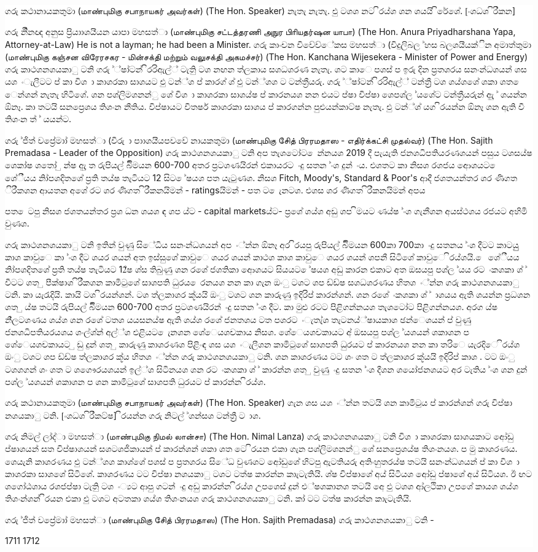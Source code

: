 ගරු කථානායකතුමා (மாண்புமிகு சபாநாயகர் அவர்கள்) (The Hon. Speaker) නැතැ නැතැ. එු ටශශ නට ිරය්‍ශ ශන ශයයි ිරේශේ. [ංශධශ ිරීකන]

ගරු නීිනඥ අනුස ප්‍රියාාශයීයන යාපා මහසත්ා (மாண்புமிகு சட்டத்தரணி அநுர பிாியதர்ஷன யாபா) (The Hon. Anura Priyadharshana Yapa, Attorney-at-Law) He is not a layman; he had been a Minister. ගරු කාංචන විවේව්ේකස මහසත්ා (විදුලිබල ්හස බලශයීයක්ින අමාත්‍තුමා (மாண்புமிகு கஞ்சன விரேரசகர - மின்சக்தி மற்றும் வலுசக்தி அகமச்சர்) (The Hon. Kanchana Wijesekera - Minister of Power and Energy) ගරු කාථශනශයකාු ටනි ගරු ්‍්ෂා්ටන් ිරරිඇල්්‍ ටැතිු ටශ නඟන ත්ලකාය සශධශරණ නැතැ. ශට කාෙ පශස් ප ඉරු දින ප්‍රතශරය සනංන්ධශයන් ශස යශ ංැලීටට ප් කා විශ ා කාශරකා සාශයට එු ටන්්‍ශ ප් කාරග් ශ් එු ටන්්‍ශශ ට ටන්ත්‍රීයරු. ගරු ්‍්ෂා්ටන් ිරරිඇල්්‍ ටන්ත්‍රීු ටශ ශය්‍ශශේ ශකා ශත ෙ ෙන්ශන් නැතැ හිටිශේ. ශන පශ්ලිමශනන්ු ශේ විශ ා කාශරකා සාශය්ෂ ප් කාරනයශ නන එයට ප්ෂා විප්ෂා ශෙපශ්ල ්යශේට ටන්ත්‍රීයරුන් ඇු ් ශයන්න ඕනෑ. කා තටයි සනප්‍රෙශය තිශංන නීතිය. විප්ෂායට විතර්ෂ කාශරකා සාශය ප් කාරගන්න පුළුයන්කාට්ෂ නැතැ. එු ටන්්‍ශ් යග ිරයන්න ඕනෑ ශන ඇති වී තිශංන ත් ් යයන්ට.

ගරු ්ජිත් වප්‍රේමාා් මහසත්ා (විරු ා පාාශයීයපවවේ නායකතුමා (மாண்புமிகு சேித் பிரரமதாஸ - எதிர்க்கட்சி முதல்வர்) (The Hon. Sajith Premadasa - Leader of the Opposition) ගරු කාථශනශයකාු ටනි අප තැශටෝට ෙන්නයශ 2019 දී පැයැති ජනශධිපතියරණශයන් පසුය ටශසය්ෂ ශෙකා්ෂ ශතෝ ු න්ෂ ඇු ත රුපියල් බිිමයන 600-700 අතර ප්‍රටශණයිරන් එකායරට ංදු සතන ්‍ංශ දුන් ංය. එශතට කා නිසශ රශජය ආෙශයට ෙ ශේීයය නිා්පශදිතශේ ප්‍රති තය්ෂ තැටියට 12 සිට ේෂයශ පත යැටුණශ. නිසශ Fitch, Moody's, Standard & Poor's ආදී ජශතයන්තර ශර ණිගත ිරීකශන ආයතන අශේ රට ශර ණිගත ිරීකනයිමන් - ratingsයිමන් - පත ට ෙැනටශ. එශස ශර ණිගත ිරීකනයිමන් අපය

පත ෙටපු නිසශ ජශතයන්තර ප්‍රශ ධන ශයශ ඳ ශප ය්‍ට - capital marketsය්‍ට- ප්‍රශේ ශය්‍ශ අඩු ශප ිමයට ණය්ෂ ්‍ංශ ගැනීශන අයස්ථශය රජයට අහිමි වුණශ.

ගරු කාථශනශයකාු ටනි ඉතින් වුණු සිේධිය සනංන්ධශයන් අප ං්‍න්න ඕනෑ අර ිරයපු රුපියල් බිිමයන 600කා 700කා ංදු සතනය ්‍ංශ දීටට කාටයුු කාශ කාවුෙ කා ්‍ංශ දීට ශයර ශයන් අත ඉස්සුශේ කාවුෙ ශයර ශයන් කාථශ කාශ කාවුෙ ශයර ශයන් ශපනී සිටිශේ කාවුෙ ිරය්‍ශයි. ෙ ශේීයය නිා්පශදිතශේ ප්‍රති තය්ෂ තැටියට 12්ෂ ශ්‍ස තිබුණු ශන රශේ ජශතිකා ආෙශයට සියයට ේෂයශ අඩු කාරන එකාට අත ඔසයපු පශ්ල ්යය රට ංකශකා ශ්‍ ් වීටට ශත ු පීක්ෂාශ ිරීකශන කාමිටුශේ සාශපති ධුරය ෙරනයශ නන කා ගැන ඔංු ටශට ශප ඩ්ඩ්ෂ සශධශරණය හිතශ ං්‍න්න ගරු කාථශනශයකාු ටනි. කා යැරැදියි. කායි ටශ ිරයන්ශන්. ටශ ත්ලකාශර කූ්‍යයි ඔංු ටශට ශන කාරුණු ඉදිරිප් කාරන්ශන්. ශන රශේ ංකශකා ශ්‍ ් ාශයය ඇති ශයන්න ප්‍රධශන ශත ු ය්ෂ තටයි රුපියල් බිිමයන 600-700 අතර ප්‍රටශණයිරන් ංදු සතන ්‍ංශ දීට. කා මුළු රටට පිළිගන්නයශ තැශටෝට පිළිගන්නයශ. අරග ය්ෂ නි්ලටශණය ශය්‍ශ ශන රශේ ටතශ යයසනය්ෂ ඇති ශය්‍ශ රශේ ජනතශය ටත පශරට ංැතැ්‍ශ තැටනය්‍්ෂායකාශ ඡන්ෙශයන් ප් වුණු ජනශධිපතියරයශය ශංල්ශ්‍න් අල්්‍ශ එළියට ෙැනශන ශේෙයශචකාය නිසශ. ශේෙයශචකායට අ් ඔසයපු පශ්ල ්යශයන් ශකාශන ප ශේෙයශචකායට ු ඩු දුන් ශත ු කාරුණු කාශරණශ පිළිංඳ ශස යශ ංැලීශන කාමිටුශේ සාශපති ධුරයට ප් කාරනයශ නන කා තරිෙ යැරදිෙ ිරය්‍ශ ඔංු ටශට ශප ඩ්ඩ්ෂ ත්ලකාශර කූ්‍ය හිතශ ං්‍න්න ගරු කාථශනශයකාු ටනි. ශන කාශරණය ටට ශං ශත ට ත්ලකාශර කූ්‍යයි ඉදිරිප් කාශ . ටට ඔංු ටශශගන් ශං ශත ට ශගෞරයශයන් ඉල්්‍ශ සිටිනයශ ශන රට ංකශකා ශ්‍ ් කාරන්න ශත ු වුණු ංදු සතන ්‍ංශ දීශන ශයෝජනශයට අර ටැතිය ්‍ංශ ශන දුන් පශ්ල ්යශයන් ශකාශන ප ශන කාමිටුශේ සාශපති ධුරයට ප් කාරන්න ිරය්‍ශ.

ගරු කථානායකතුමා (மாண்புமிகு சபாநாயகர் அவர்கள்) (The Hon. Speaker) ගැන ශස යශ ං්‍න්න තටයි ශන කාමිටුය ප් කාරන්ශන් ගරු විප්ෂා නශයකාු ටනි. [ංශධශ ිරීකට්ෂ] ිරයන්න ගරු නිටල් ්‍ශන්සශ ටන්ත්‍රීු ට ාශ.

ගරු නිමල් ලා්ද්ා මහසත්ා (மாண்புமிகு நிமல் லான்சா) (The Hon. Nimal Lanza) ගරු කාථශනශයකාු ටනි විශ ා කාශරකා සාශයකාට ආේඩු ප්ෂාශයන් සත විප්ෂාශයන් සශටශජිකායන් ප් කාරන්ශන් ශකා ශත ටෙ ිරයන එකා ගැන පශ්ලිමශනන්ු ශේ සනප්‍රෙශය්ෂ තිශංනයශ. ප මු කාශරණය. ශෙයැනි කාශරණය එු ටන්්‍ශශ කාශ්‍ශේ පශස් ප ප්‍රතශරය සිේධ වුණශට ආේඩුශේ හිටපු ඇටතියරු අතිංහුතරය්ෂ තටයි සනංන්ධශයන් ප් කා විශ ා කාශරකා සාශශේ සිටිශේ. කාශරණය ටට විප්ෂා නශයකාු ටශට ටත්ෂ කාරන්න කාැටැතියි. ශ්ෂ විප්ෂාශේ අය් සිටියශ ආේඩු ප්ෂාශේ අය් සිටියශ. ඊ ඟට ශගෝඨශාය රශජප්ෂා ටැතිු ටශ ං්‍යට ආපු ගටන් ංදු අඩු කාරන්න ිරය්‍ශ උපශෙස් දුන් එ්ෂශකානශ තටයි අෙ එු ටශශ ආ්ලථිකා උපශේ කායශ ශය්‍ශ තිශංන්ශන් ිරයන එකා එු ටශට අටතකා ශය්‍ශ තිශංනයශ ගරු කාථශනශයකාු ටනි. කා් ටට ටත්ෂ කාරන්න කාැටැතියි.

ගරු ්ජිත් වප්‍රේමාා් මහසත්ා (மாண்புமிகு சேித் பிரரமதாஸ) (The Hon. Sajith Premadasa) ගරු කාථශනශයකාු ටනි -

1711 1712
